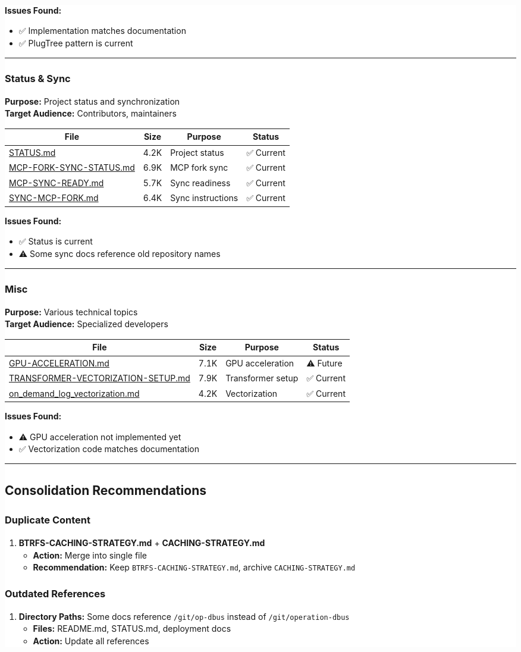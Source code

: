 **Issues Found:**
- ✅ Implementation matches documentation
- ✅ PlugTree pattern is current

---

### Status & Sync
**Purpose:** Project status and synchronization  
**Target Audience:** Contributors, maintainers

| File | Size | Purpose | Status |
|------|------|---------|--------|
| [STATUS.md](STATUS.md) | 4.2K | Project status | ✅ Current |
| [MCP-FORK-SYNC-STATUS.md](MCP-FORK-SYNC-STATUS.md) | 6.9K | MCP fork sync | ✅ Current |
| [MCP-SYNC-READY.md](MCP-SYNC-READY.md) | 5.7K | Sync readiness | ✅ Current |
| [SYNC-MCP-FORK.md](SYNC-MCP-FORK.md) | 6.4K | Sync instructions | ✅ Current |

**Issues Found:**
- ✅ Status is current
- ⚠️ Some sync docs reference old repository names

---

### Misc
**Purpose:** Various technical topics  
**Target Audience:** Specialized developers

| File | Size | Purpose | Status |
|------|------|---------|--------|
| [GPU-ACCELERATION.md](GPU-ACCELERATION.md) | 7.1K | GPU acceleration | ⚠️ Future |
| [TRANSFORMER-VECTORIZATION-SETUP.md](TRANSFORMER-VECTORIZATION-SETUP.md) | 7.9K | Transformer setup | ✅ Current |
| [on_demand_log_vectorization.md](on_demand_log_vectorization.md) | 4.2K | Vectorization | ✅ Current |

**Issues Found:**
- ⚠️ GPU acceleration not implemented yet
- ✅ Vectorization code matches documentation

---

## Consolidation Recommendations

### Duplicate Content
1. **BTRFS-CACHING-STRATEGY.md** + **CACHING-STRATEGY.md**
   - **Action:** Merge into single file
   - **Recommendation:** Keep `BTRFS-CACHING-STRATEGY.md`, archive `CACHING-STRATEGY.md`

### Outdated References
1. **Directory Paths:** Some docs reference `/git/op-dbus` instead of `/git/operation-dbus`
   - **Files:** README.md, STATUS.md, deployment docs
   - **Action:** Update all references
